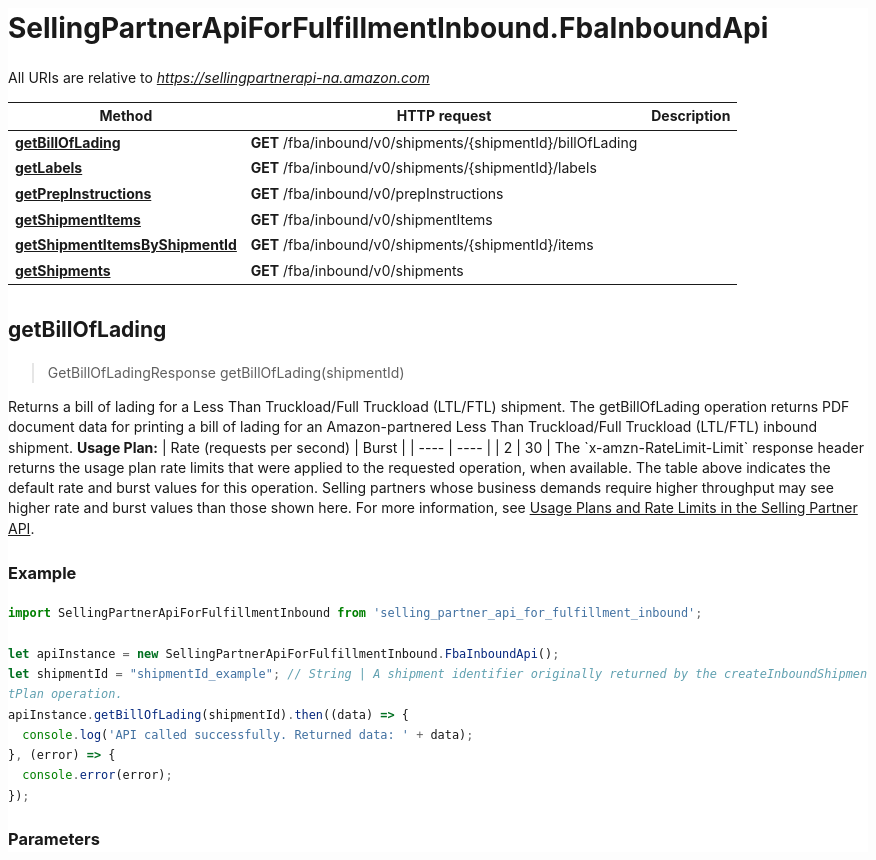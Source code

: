 # SellingPartnerApiForFulfillmentInbound.FbaInboundApi

All URIs are relative to *https://sellingpartnerapi-na.amazon.com*

Method | HTTP request | Description
------------- | ------------- | -------------
[**getBillOfLading**](FbaInboundApi.md#getBillOfLading) | **GET** /fba/inbound/v0/shipments/{shipmentId}/billOfLading | 
[**getLabels**](FbaInboundApi.md#getLabels) | **GET** /fba/inbound/v0/shipments/{shipmentId}/labels | 
[**getPrepInstructions**](FbaInboundApi.md#getPrepInstructions) | **GET** /fba/inbound/v0/prepInstructions | 
[**getShipmentItems**](FbaInboundApi.md#getShipmentItems) | **GET** /fba/inbound/v0/shipmentItems | 
[**getShipmentItemsByShipmentId**](FbaInboundApi.md#getShipmentItemsByShipmentId) | **GET** /fba/inbound/v0/shipments/{shipmentId}/items | 
[**getShipments**](FbaInboundApi.md#getShipments) | **GET** /fba/inbound/v0/shipments | 



## getBillOfLading

> GetBillOfLadingResponse getBillOfLading(shipmentId)



Returns a bill of lading for a Less Than Truckload/Full Truckload (LTL/FTL) shipment. The getBillOfLading operation returns PDF document data for printing a bill of lading for an Amazon-partnered Less Than Truckload/Full Truckload (LTL/FTL) inbound shipment.  **Usage Plan:**  | Rate (requests per second) | Burst | | ---- | ---- | | 2 | 30 |  The &#x60;x-amzn-RateLimit-Limit&#x60; response header returns the usage plan rate limits that were applied to the requested operation, when available. The table above indicates the default rate and burst values for this operation. Selling partners whose business demands require higher throughput may see higher rate and burst values than those shown here. For more information, see [Usage Plans and Rate Limits in the Selling Partner API](https://developer-docs.amazon.com/sp-api/docs/usage-plans-and-rate-limits-in-the-sp-api).

### Example

```javascript
import SellingPartnerApiForFulfillmentInbound from 'selling_partner_api_for_fulfillment_inbound';

let apiInstance = new SellingPartnerApiForFulfillmentInbound.FbaInboundApi();
let shipmentId = "shipmentId_example"; // String | A shipment identifier originally returned by the createInboundShipmentPlan operation.
apiInstance.getBillOfLading(shipmentId).then((data) => {
  console.log('API called successfully. Returned data: ' + data);
}, (error) => {
  console.error(error);
});

```

### Parameters
